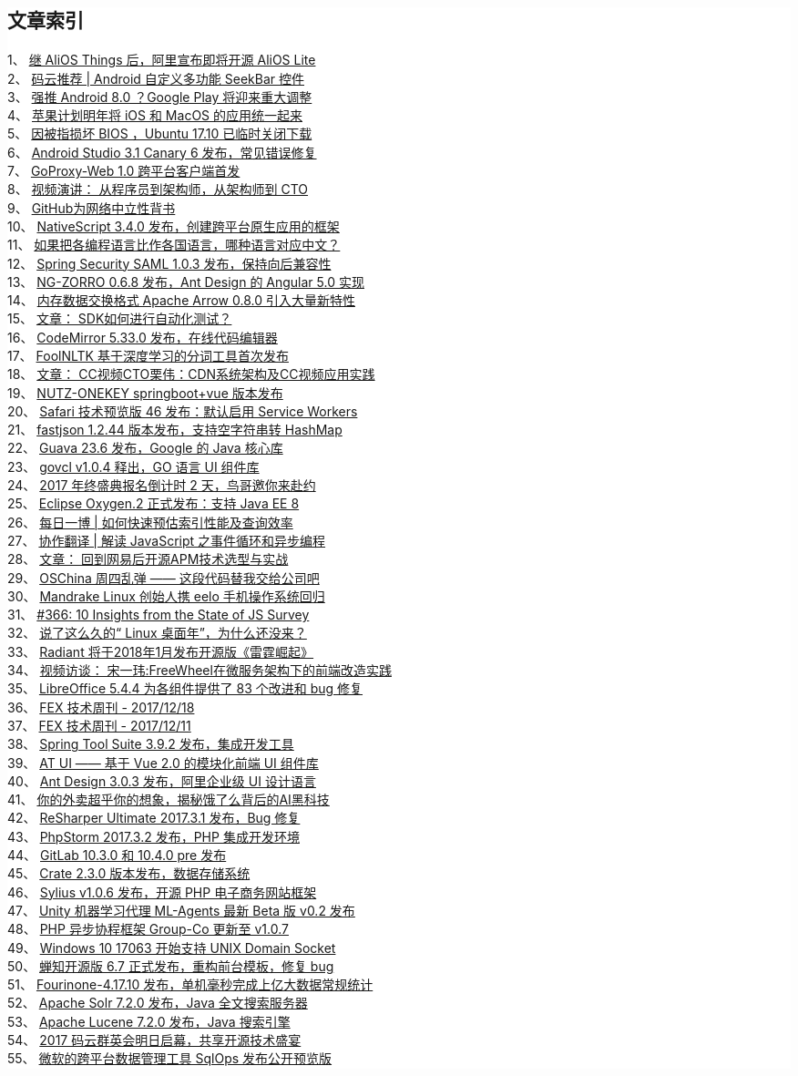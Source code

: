 ## 文章索引
1、 <a href="#1继-alios-things-后阿里宣布即将开源-alios-lite" >继 AliOS Things 后，阿里宣布即将开源 AliOS Lite</a><br/>
2、 <a href="#2码云推荐-|-android-自定义多功能-seekbar-控件" >码云推荐 | Android 自定义多功能 SeekBar 控件</a><br/>
3、 <a href="#3强推-android-80-google-play-将迎来重大调整" >强推 Android 8.0 ？Google Play 将迎来重大调整</a><br/>
4、 <a href="#4苹果计划明年将-ios-和-macos-的应用统一起来" >苹果计划明年将 iOS 和 MacOS 的应用统一起来</a><br/>
5、 <a href="#5因被指损坏-bios-ubuntu-1710-已临时关闭下载" >因被指损坏 BIOS ，Ubuntu 17.10 已临时关闭下载</a><br/>
6、 <a href="#6android-studio-31-canary-6-发布常见错误修复" >Android Studio 3.1 Canary 6 发布，常见错误修复</a><br/>
7、 <a href="#7goproxy-web-10-跨平台客户端首发" >GoProxy-Web 1.0 跨平台客户端首发</a><br/>
8、 <a href="#8视频演讲-从程序员到架构师从架构师到-cto" >视频演讲： 从程序员到架构师，从架构师到 CTO</a><br/>
9、 <a href="#9github为网络中立性背书" >GitHub为网络中立性背书</a><br/>
10、 <a href="#10nativescript-340-发布创建跨平台原生应用的框架" >NativeScript 3.4.0 发布，创建跨平台原生应用的框架</a><br/>
11、 <a href="#11如果把各编程语言比作各国语言哪种语言对应中文" >如果把各编程语言比作各国语言，哪种语言对应中文？</a><br/>
12、 <a href="#12spring-security-saml-103-发布保持向后兼容性" >Spring Security SAML 1.0.3 发布，保持向后兼容性</a><br/>
13、 <a href="#13ng-zorro-068-发布ant-design-的-angular-50-实现" >NG-ZORRO 0.6.8 发布，Ant Design 的 Angular 5.0 实现</a><br/>
14、 <a href="#14内存数据交换格式-apache-arrow-080-引入大量新特性" >内存数据交换格式 Apache Arrow 0.8.0 引入大量新特性</a><br/>
15、 <a href="#15文章-sdk如何进行自动化测试" >文章： SDK如何进行自动化测试？</a><br/>
16、 <a href="#16codemirror-5330-发布在线代码编辑器" >CodeMirror 5.33.0 发布，在线代码编辑器</a><br/>
17、 <a href="#17foolnltk-基于深度学习的分词工具首次发布" >FoolNLTK 基于深度学习的分词工具首次发布</a><br/>
18、 <a href="#18文章-cc视频cto栗伟cdn系统架构及cc视频应用实践" >文章： CC视频CTO栗伟：CDN系统架构及CC视频应用实践</a><br/>
19、 <a href="#19nutz-onekey-springboot+vue-版本发布" >NUTZ-ONEKEY springboot+vue 版本发布</a><br/>
20、 <a href="#20safari-技术预览版-46-发布默认启用-service-workers" >Safari 技术预览版 46 发布：默认启用 Service Workers</a><br/>
21、 <a href="#21fastjson-1244-版本发布支持空字符串转-hashmap" >fastjson 1.2.44 版本发布，支持空字符串转 HashMap</a><br/>
22、 <a href="#22guava-236-发布google-的-java-核心库" >Guava 23.6 发布，Google 的 Java 核心库</a><br/>
23、 <a href="#23govcl-v104-释出go-语言-ui-组件库" >govcl v1.0.4 释出，GO 语言 UI 组件库</a><br/>
24、 <a href="#242017-年终盛典报名倒计时-2-天鸟哥邀你来赴约" >2017 年终盛典报名倒计时 2 天，鸟哥邀你来赴约</a><br/>
25、 <a href="#25eclipse-oxygen2-正式发布支持-java-ee-8" >Eclipse Oxygen.2 正式发布：支持 Java EE 8</a><br/>
26、 <a href="#26每日一博-|-如何快速预估索引性能及查询效率" >每日一博 | 如何快速预估索引性能及查询效率</a><br/>
27、 <a href="#27协作翻译-|-解读-javascript-之事件循环和异步编程" >协作翻译 | 解读 JavaScript 之事件循环和异步编程</a><br/>
28、 <a href="#28文章-回到网易后开源apm技术选型与实战" >文章： 回到网易后开源APM技术选型与实战</a><br/>
29、 <a href="#29oschina-周四乱弹-这段代码替我交给公司吧" >OSChina 周四乱弹 —— 这段代码替我交给公司吧</a><br/>
30、 <a href="#30mandrake-linux-创始人携-eelo-手机操作系统回归" >Mandrake Linux 创始人携 eelo 手机操作系统回归</a><br/>
31、 <a href="#31#366:-10-insights-from-the-state-of-js-survey" >#366: 10 Insights from the State of JS Survey</a><br/>
32、 <a href="#32说了这么久的-linux-桌面年为什么还没来" >说了这么久的“ Linux 桌面年”，为什么还没来？</a><br/>
33、 <a href="#33radiant-将于2018年1月发布开源版雷霆崛起" >Radiant 将于2018年1月发布开源版《雷霆崛起》</a><br/>
34、 <a href="#34视频访谈-宋一玮:freewheel在微服务架构下的前端改造实践" >视频访谈： 宋一玮:FreeWheel在微服务架构下的前端改造实践</a><br/>
35、 <a href="#35libreoffice-544-为各组件提供了-83-个改进和-bug-修复" >LibreOffice 5.4.4 为各组件提供了 83 个改进和 bug 修复</a><br/>
36、 <a href="#36fex-技术周刊---2017/12/18" >FEX 技术周刊 - 2017/12/18</a><br/>
37、 <a href="#37fex-技术周刊---2017/12/11" >FEX 技术周刊 - 2017/12/11</a><br/>
38、 <a href="#38spring-tool-suite-392-发布集成开发工具" >Spring Tool Suite 3.9.2 发布，集成开发工具</a><br/>
39、 <a href="#39at-ui-基于-vue-20-的模块化前端-ui-组件库" >AT UI —— 基于 Vue 2.0 的模块化前端 UI 组件库</a><br/>
40、 <a href="#40ant-design-303-发布阿里企业级-ui-设计语言" >Ant Design 3.0.3 发布，阿里企业级 UI 设计语言</a><br/>
41、 <a href="#41你的外卖超乎你的想象揭秘饿了么背后的ai黑科技" >你的外卖超乎你的想象，揭秘饿了么背后的AI黑科技</a><br/>
42、 <a href="#42resharper-ultimate-201731-发布bug-修复" >ReSharper Ultimate 2017.3.1 发布，Bug 修复</a><br/>
43、 <a href="#43phpstorm-201732-发布php-集成开发环境" >PhpStorm 2017.3.2 发布，PHP 集成开发环境</a><br/>
44、 <a href="#44gitlab-1030-和-1040-pre-发布" >GitLab 10.3.0 和 10.4.0 pre 发布</a><br/>
45、 <a href="#45crate-230-版本发布数据存储系统" >Crate 2.3.0 版本发布，数据存储系统</a><br/>
46、 <a href="#46sylius-v106-发布开源-php-电子商务网站框架" >Sylius v1.0.6 发布，开源 PHP 电子商务网站框架</a><br/>
47、 <a href="#47unity-机器学习代理-ml-agents-最新-beta-版-v02-发布" >Unity 机器学习代理 ML-Agents 最新 Beta 版 v0.2 发布</a><br/>
48、 <a href="#48php-异步协程框架-group-co-更新至-v107" >PHP 异步协程框架 Group-Co 更新至 v1.0.7</a><br/>
49、 <a href="#49windows-10-17063-开始支持-unix-domain-socket" >Windows 10 17063 开始支持 UNIX Domain Socket</a><br/>
50、 <a href="#50蝉知开源版-67-正式发布重构前台模板修复-bug" >蝉知开源版 6.7 正式发布，重构前台模板，修复 bug</a><br/>
51、 <a href="#51fourinone-41710-发布单机毫秒完成上亿大数据常规统计" >Fourinone-4.17.10 发布，单机毫秒完成上亿大数据常规统计</a><br/>
52、 <a href="#52apache-solr-720-发布java-全文搜索服务器" >Apache Solr 7.2.0 发布，Java 全文搜索服务器</a><br/>
53、 <a href="#53apache-lucene-720-发布java-搜索引擎" >Apache Lucene 7.2.0 发布，Java 搜索引擎</a><br/>
54、 <a href="#542017-码云群英会明日启幕共享开源技术盛宴" >2017 码云群英会明日启幕，共享开源技术盛宴</a><br/>
55、 <a href="#55微软的跨平台数据管理工具-sqlops-发布公开预览版" >微软的跨平台数据管理工具 SqlOps 发布公开预览版</a><br/>